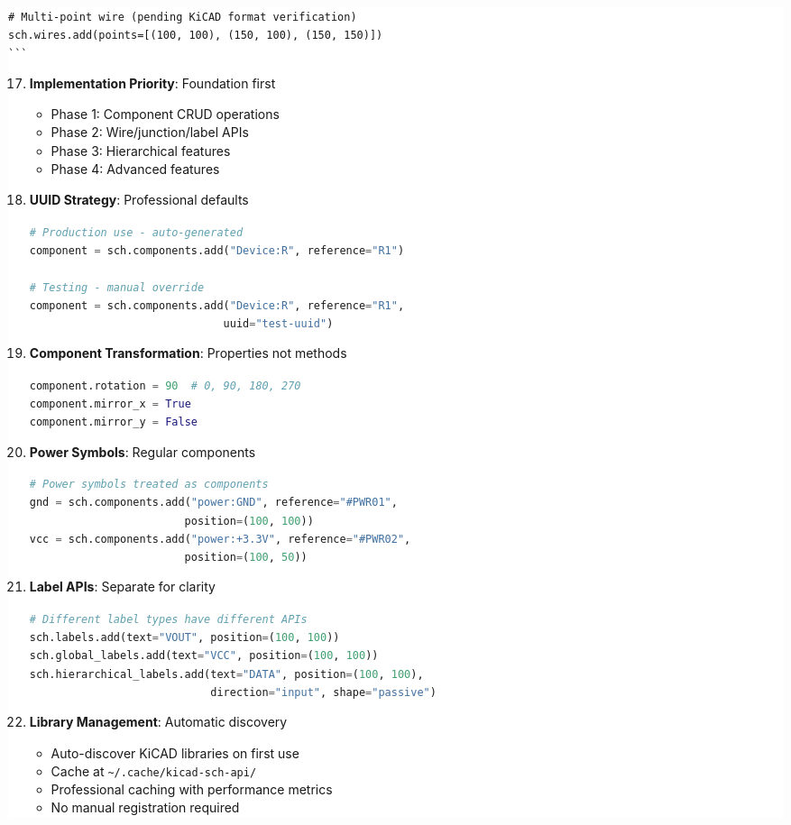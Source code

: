     # Multi-point wire (pending KiCAD format verification)
    sch.wires.add(points=[(100, 100), (150, 100), (150, 150)])
    ```

17. **Implementation Priority**: Foundation first
    - Phase 1: Component CRUD operations
    - Phase 2: Wire/junction/label APIs
    - Phase 3: Hierarchical features
    - Phase 4: Advanced features

18. **UUID Strategy**: Professional defaults
    ```python
    # Production use - auto-generated
    component = sch.components.add("Device:R", reference="R1")
    
    # Testing - manual override
    component = sch.components.add("Device:R", reference="R1", 
                                  uuid="test-uuid")
    ```

19. **Component Transformation**: Properties not methods
    ```python
    component.rotation = 90  # 0, 90, 180, 270
    component.mirror_x = True
    component.mirror_y = False
    ```

20. **Power Symbols**: Regular components
    ```python
    # Power symbols treated as components
    gnd = sch.components.add("power:GND", reference="#PWR01", 
                            position=(100, 100))
    vcc = sch.components.add("power:+3.3V", reference="#PWR02",
                            position=(100, 50))
    ```

21. **Label APIs**: Separate for clarity
    ```python
    # Different label types have different APIs
    sch.labels.add(text="VOUT", position=(100, 100))
    sch.global_labels.add(text="VCC", position=(100, 100))
    sch.hierarchical_labels.add(text="DATA", position=(100, 100),
                                direction="input", shape="passive")
    ```

22. **Library Management**: Automatic discovery
    - Auto-discover KiCAD libraries on first use
    - Cache at `~/.cache/kicad-sch-api/`
    - Professional caching with performance metrics
    - No manual registration required
